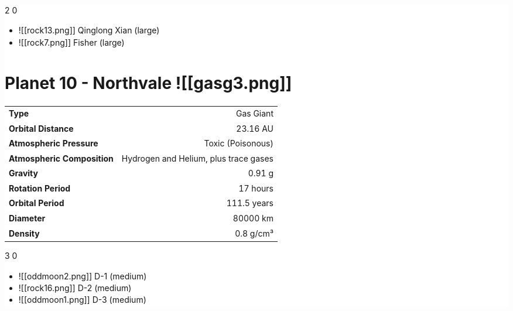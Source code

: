 

2
0

- ![[rock13.png]] Qinglong Xian (large)
- ![[rock7.png]] Fisher (large)


# Planet 10 - Northvale ![[gasg3.png]]
|                             |                           |
| --------------------------- | -------------------------:|
| **Type**                    |             Gas Giant |
| **Orbital Distance**        |   23.16 AU |
| **Atmospheric Pressure**    |       Toxic (Poisonous) |
| **Atmospheric Composition** |      Hydrogen and Helium, plus trace gases |
| **Gravity**                 |        0.91 g |
| **Rotation Period**         |  17 hours |
| **Orbital Period** | 111.5 years |
| **Diameter**                |      80000 km | 
| **Density**                 |    0.8 g/cm³ |



3
0

- ![[oddmoon2.png]] D-1 (medium)
- ![[rock16.png]] D-2 (medium)
- ![[oddmoon1.png]] D-3 (medium)


